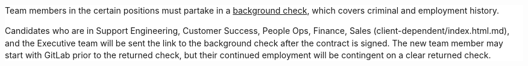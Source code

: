 Team members in the certain positions must partake in a [background check](https://github.com/isamu-isozaki/teamai_test/tree/master/people-operations/code-of-conduct/#background-checks/index.html.md), which covers criminal and employment history.

Candidates who are in Support Engineering, Customer Success, People Ops, Finance, Sales (client-dependent/index.html.md), and the Executive team will be sent the link to the background check after the contract is signed. The new team member may start with GitLab prior to the returned check, but their continued employment will be contingent on a clear returned check.
